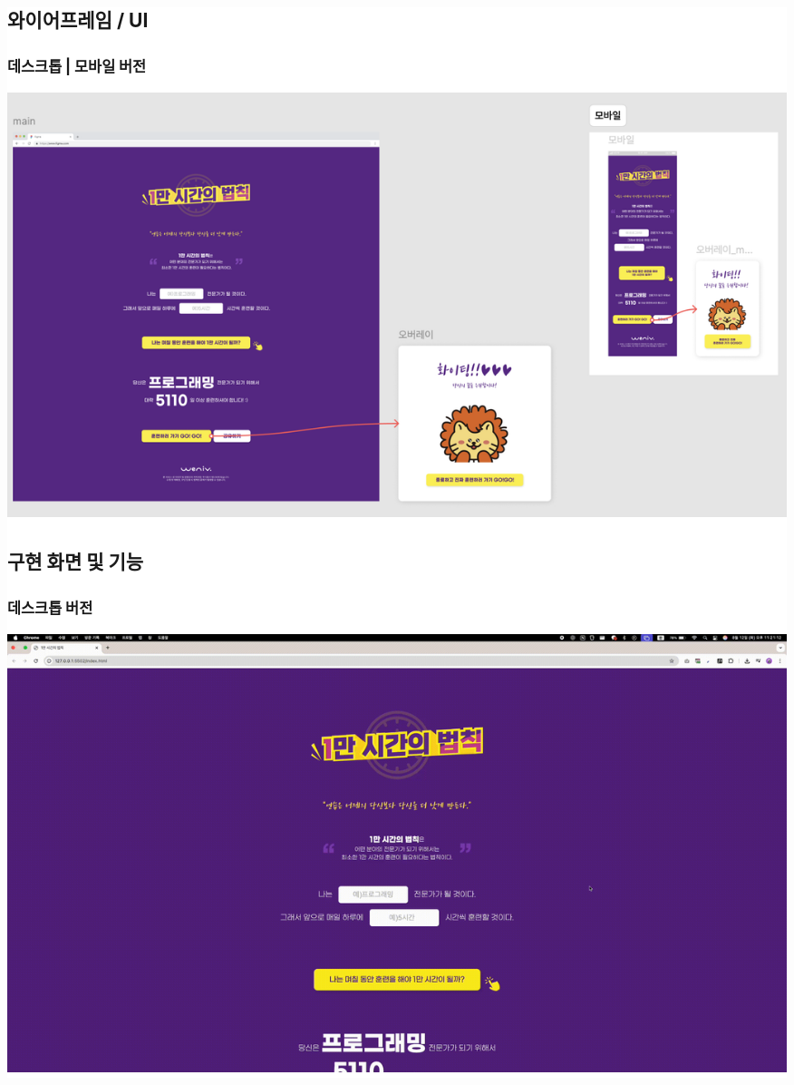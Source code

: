 ## 와이어프레임 / UI

### 데스크톱 | 모바일 버전

![UI 설계도](./images/ui.png)

## 구현 화면 및 기능

### 데스크톱 버전

![데스크톱 구현 화면](./images/desktop.gif)

